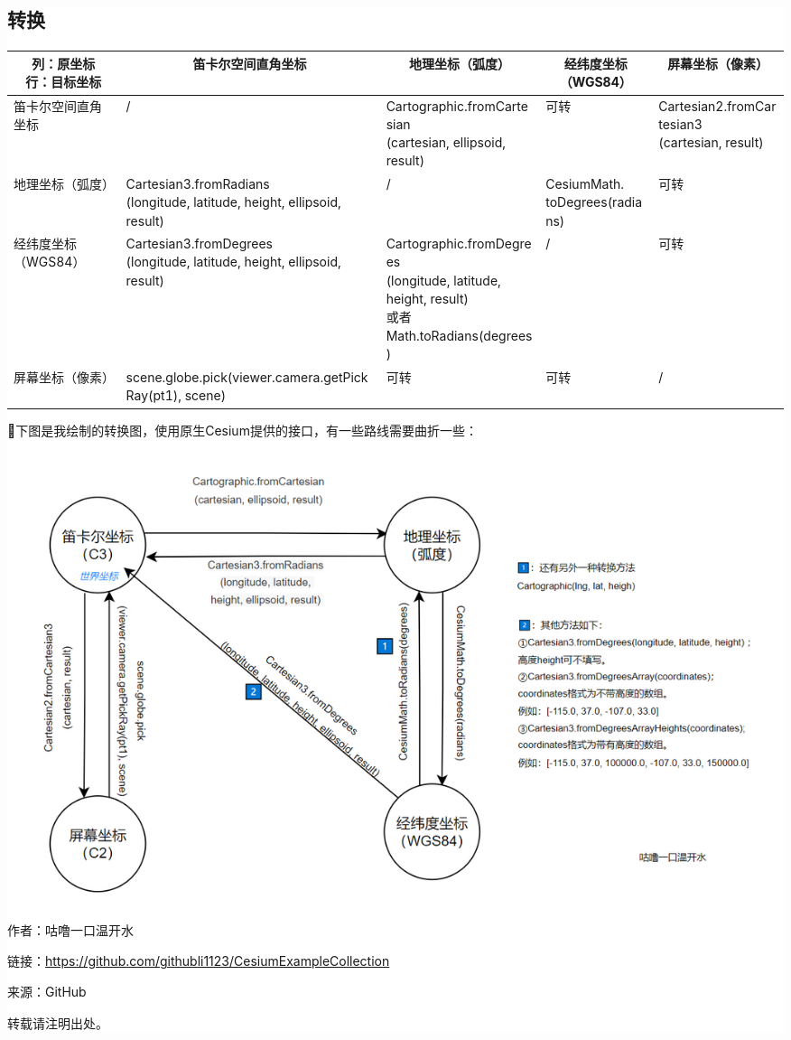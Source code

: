 

## 转换

| 列：原坐标<br />行：目标坐标 | 笛卡尔空间直角坐标                                           | 地理坐标（弧度）                                             | 经纬度坐标（WGS84）                 | 屏幕坐标（像素）                                   |
| ---------------------------- | ------------------------------------------------------------ | ------------------------------------------------------------ | ----------------------------------- | -------------------------------------------------- |
| 笛卡尔空间直角坐标           | /                                                            | Cartographic.fromCartesian<br />(cartesian, ellipsoid, result) | 可转                                | Cartesian2.fromCartesian3<br />(cartesian, result) |
| 地理坐标（弧度）             | Cartesian3.fromRadians<br />(longitude, latitude, height, ellipsoid, result) | /                                                            | CesiumMath.<br />toDegrees(radians) | 可转                                               |
| 经纬度坐标（WGS84）          | Cartesian3.fromDegrees<br />(longitude, latitude, height, ellipsoid, result) | Cartographic.fromDegrees<br />(longitude, latitude, height, result)<br />或者Math.toRadians(degrees) | /                                   | 可转                                               |
| 屏幕坐标（像素）             | scene.globe.pick(viewer.camera.getPickRay(pt1), scene)       | 可转                                                         | 可转                                | /                                                  |



🎉下图是我绘制的转换图，使用原生Cesium提供的接口，有一些路线需要曲折一些：

![Cesium坐标转换关系图](Cesium坐标转换关系图.png)



作者：咕噜一口温开水

链接：https://github.com/githubli1123/CesiumExampleCollection

来源：GitHub

转载请注明出处。


